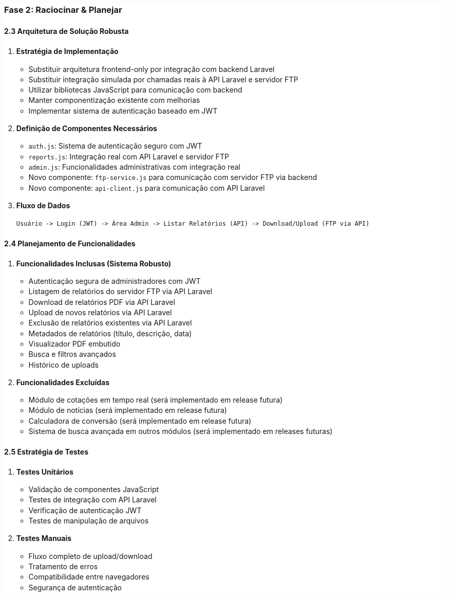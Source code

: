 ### Fase 2: Raciocinar & Planejar

#### 2.3 Arquitetura de Solução Robusta
1. **Estratégia de Implementação**
   - Substituir arquitetura frontend-only por integração com backend Laravel
   - Substituir integração simulada por chamadas reais à API Laravel e servidor FTP
   - Utilizar bibliotecas JavaScript para comunicação com backend
   - Manter componentização existente com melhorias
   - Implementar sistema de autenticação baseado em JWT

2. **Definição de Componentes Necessários**
   - `auth.js`: Sistema de autenticação seguro com JWT
   - `reports.js`: Integração real com API Laravel e servidor FTP
   - `admin.js`: Funcionalidades administrativas com integração real
   - Novo componente: `ftp-service.js` para comunicação com servidor FTP via backend
   - Novo componente: `api-client.js` para comunicação com API Laravel

3. **Fluxo de Dados**
   ```
   Usuário -> Login (JWT) -> Área Admin -> Listar Relatórios (API) -> Download/Upload (FTP via API)
   ```

#### 2.4 Planejamento de Funcionalidades
1. **Funcionalidades Inclusas (Sistema Robusto)**
   - Autenticação segura de administradores com JWT
   - Listagem de relatórios do servidor FTP via API Laravel
   - Download de relatórios PDF via API Laravel
   - Upload de novos relatórios via API Laravel
   - Exclusão de relatórios existentes via API Laravel
   - Metadados de relatórios (título, descrição, data)
   - Visualizador PDF embutido
   - Busca e filtros avançados
   - Histórico de uploads

2. **Funcionalidades Excluídas**
   - Módulo de cotações em tempo real (será implementado em release futura)
   - Módulo de notícias (será implementado em release futura)
   - Calculadora de conversão (será implementado em release futura)
   - Sistema de busca avançada em outros módulos (será implementado em releases futuras)

#### 2.5 Estratégia de Testes
1. **Testes Unitários**
   - Validação de componentes JavaScript
   - Testes de integração com API Laravel
   - Verificação de autenticação JWT
   - Testes de manipulação de arquivos

2. **Testes Manuais**
   - Fluxo completo de upload/download
   - Tratamento de erros
   - Compatibilidade entre navegadores
   - Segurança de autenticação
